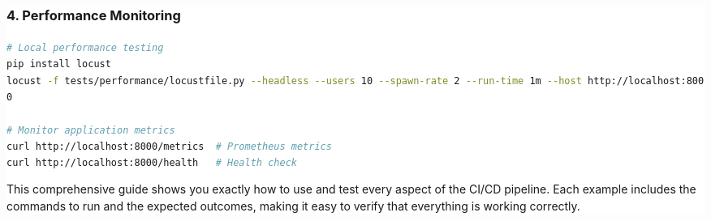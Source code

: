 ### 4. Performance Monitoring

```bash
# Local performance testing
pip install locust
locust -f tests/performance/locustfile.py --headless --users 10 --spawn-rate 2 --run-time 1m --host http://localhost:8000

# Monitor application metrics
curl http://localhost:8000/metrics  # Prometheus metrics
curl http://localhost:8000/health   # Health check
```

This comprehensive guide shows you exactly how to use and test every aspect of the CI/CD pipeline. Each example includes the commands to run and the expected outcomes, making it easy to verify that everything is working correctly.